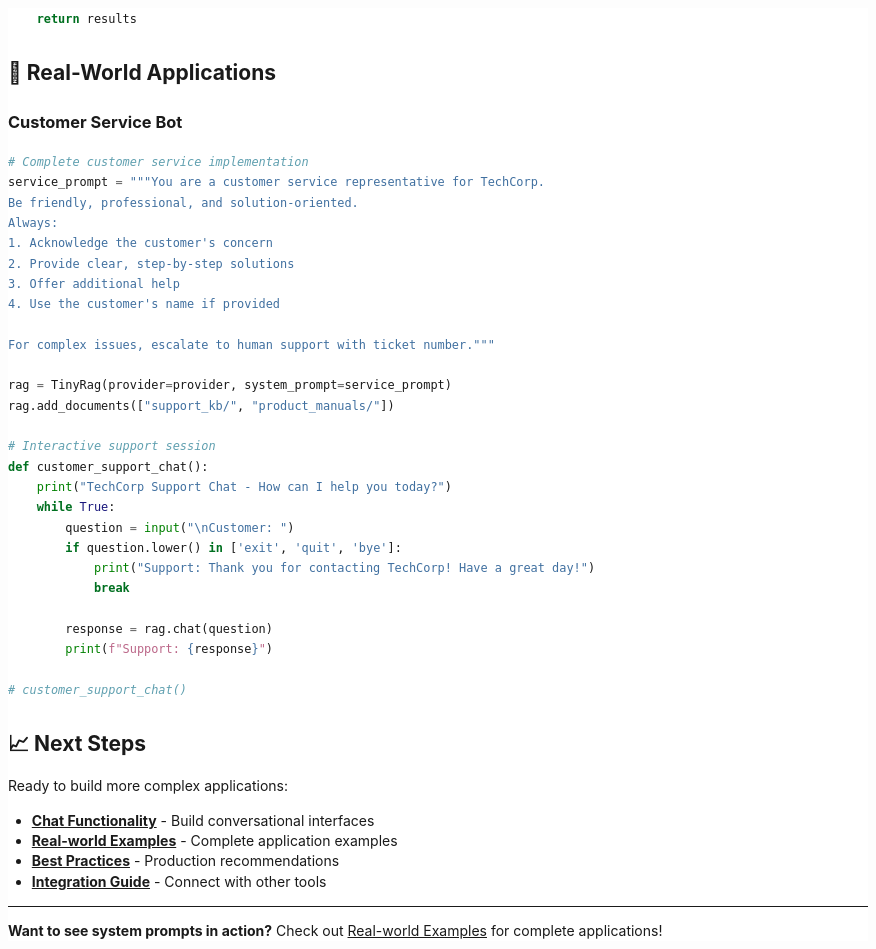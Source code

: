 ```python
    return results
```

## 🚀 Real-World Applications

### Customer Service Bot

```python
# Complete customer service implementation
service_prompt = """You are a customer service representative for TechCorp.
Be friendly, professional, and solution-oriented.
Always:
1. Acknowledge the customer's concern
2. Provide clear, step-by-step solutions
3. Offer additional help
4. Use the customer's name if provided

For complex issues, escalate to human support with ticket number."""

rag = TinyRag(provider=provider, system_prompt=service_prompt)
rag.add_documents(["support_kb/", "product_manuals/"])

# Interactive support session
def customer_support_chat():
    print("TechCorp Support Chat - How can I help you today?")
    while True:
        question = input("\nCustomer: ")
        if question.lower() in ['exit', 'quit', 'bye']:
            print("Support: Thank you for contacting TechCorp! Have a great day!")
            break
        
        response = rag.chat(question)
        print(f"Support: {response}")

# customer_support_chat()
```

## 📈 Next Steps

Ready to build more complex applications:

- [**Chat Functionality**](09-chat-functionality.md) - Build conversational interfaces
- [**Real-world Examples**](15-examples.md) - Complete application examples  
- [**Best Practices**](13-best-practices.md) - Production recommendations
- [**Integration Guide**](17-integration.md) - Connect with other tools

---

**Want to see system prompts in action?** Check out [Real-world Examples](15-examples.md) for complete applications!